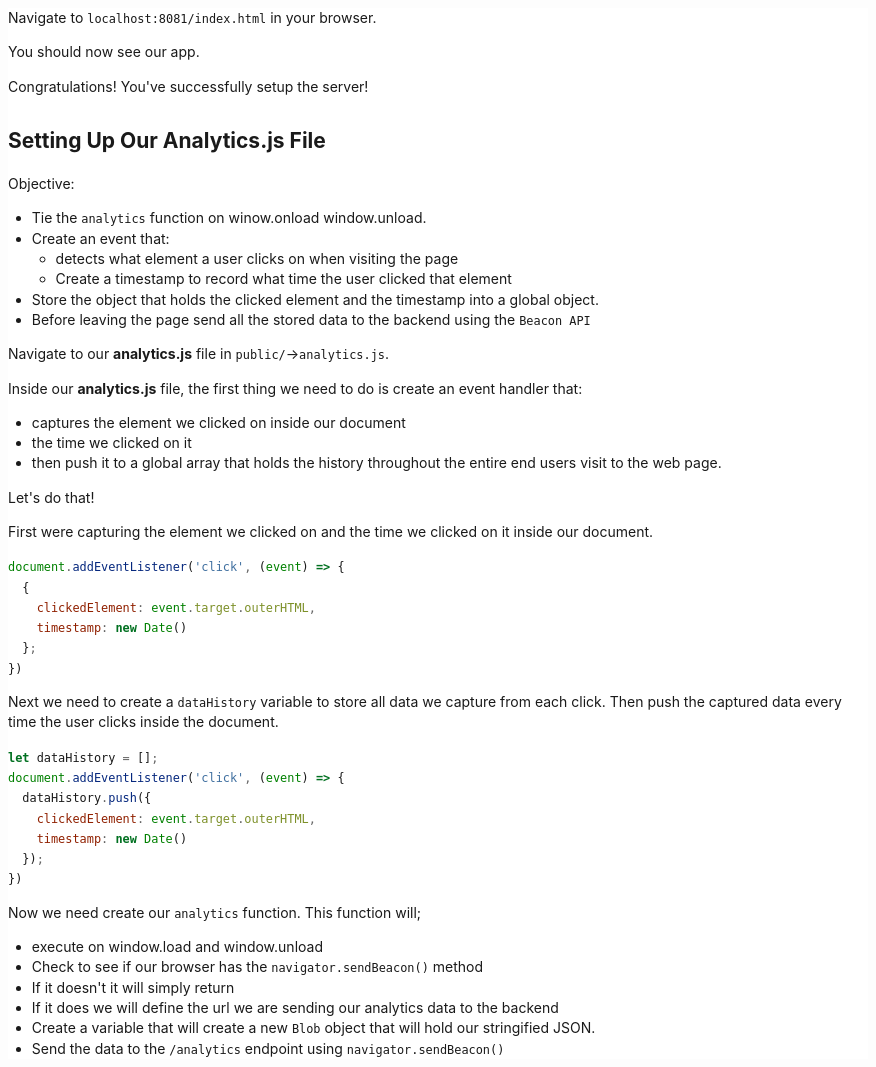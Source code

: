 Navigate to `localhost:8081/index.html` in your browser.

You should now see our app.

Congratulations! You've successfully setup the server!

## Setting Up Our Analytics.js File
Objective:
- Tie the `analytics` function on winow.onload window.unload.
- Create an event that: 
	- detects what element a user clicks on when visiting the page
	- Create a timestamp to record what time the user clicked that element
- Store the object that holds the clicked element and the timestamp into a global object.
- Before leaving the page send all the stored data to the backend using the `Beacon API`

Navigate to  our **analytics.js** file in `public/`->`analytics.js`.

Inside our **analytics.js** file, the first thing we need to do is create an event handler that:
- captures the element we clicked on inside our document
- the time we clicked on it
- then push it to a global array that holds the history throughout the entire end users visit to the web page.

Let's do that!

First were capturing the element we clicked on and the time we clicked on it inside our document.
```javascript
document.addEventListener('click', (event) => {
  {
    clickedElement: event.target.outerHTML,
    timestamp: new Date()
  };
})
```

Next we need to create a `dataHistory` variable to store all data we capture from each click. Then push the captured data every time the user clicks inside the document.
```javascript
let dataHistory = [];
document.addEventListener('click', (event) => {
  dataHistory.push({
    clickedElement: event.target.outerHTML,
    timestamp: new Date()
  });
})
```

Now we need create our `analytics` function. This function will;
- execute on window.load and window.unload
- Check to see if our browser has the `navigator.sendBeacon()` method
- If it doesn't it will simply return
- If it does we will define the url we are sending our analytics data to the backend
- Create a variable that will create a new `Blob` object that will hold our stringified JSON.
-  Send the data to the `/analytics` endpoint using `navigator.sendBeacon()`
